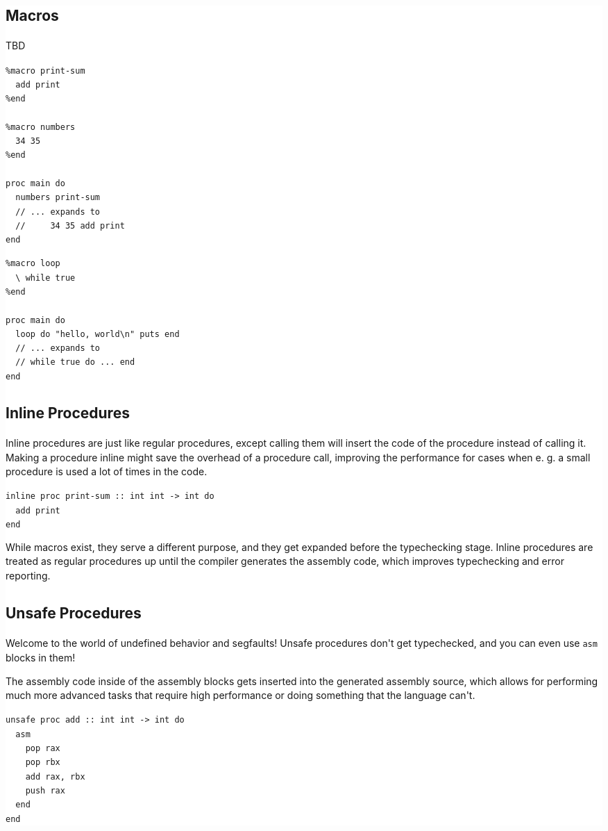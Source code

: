 ## Macros

TBD
```
%macro print-sum
  add print
%end

%macro numbers
  34 35
%end

proc main do
  numbers print-sum
  // ... expands to
  //     34 35 add print
end
```
```
%macro loop
  \ while true
%end

proc main do
  loop do "hello, world\n" puts end
  // ... expands to
  // while true do ... end
end
```

## Inline Procedures

Inline procedures are just like regular procedures, except calling them will insert the code of the procedure instead of calling it.
Making a procedure inline might save the overhead of a procedure call, improving the performance for cases when e. g. a small procedure is used a lot of times in the code.

```
inline proc print-sum :: int int -> int do
  add print
end
```

While macros exist, they serve a different purpose, and they get expanded before the typechecking stage. Inline procedures are treated as regular procedures up until the compiler generates the assembly code, which improves typechecking and error reporting.

## Unsafe Procedures

Welcome to the world of undefined behavior and segfaults!
Unsafe procedures don't get typechecked, and you can even use `asm` blocks in them!

The assembly code inside of the assembly blocks gets inserted into the generated assembly source, which allows for performing much more advanced tasks that require high performance or doing something that the language can't.
```
unsafe proc add :: int int -> int do
  asm
    pop rax
    pop rbx
    add rax, rbx
    push rax
  end
end
```